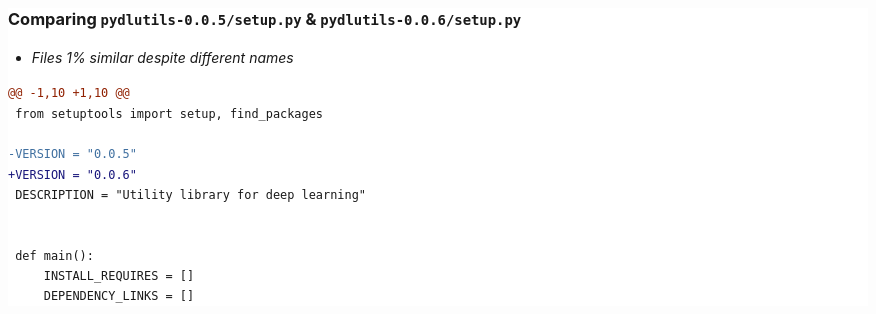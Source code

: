 ### Comparing `pydlutils-0.0.5/setup.py` & `pydlutils-0.0.6/setup.py`

 * *Files 1% similar despite different names*

```diff
@@ -1,10 +1,10 @@
 from setuptools import setup, find_packages
 
-VERSION = "0.0.5"
+VERSION = "0.0.6"
 DESCRIPTION = "Utility library for deep learning"
 
 
 def main():
     INSTALL_REQUIRES = []
     DEPENDENCY_LINKS = []
```

